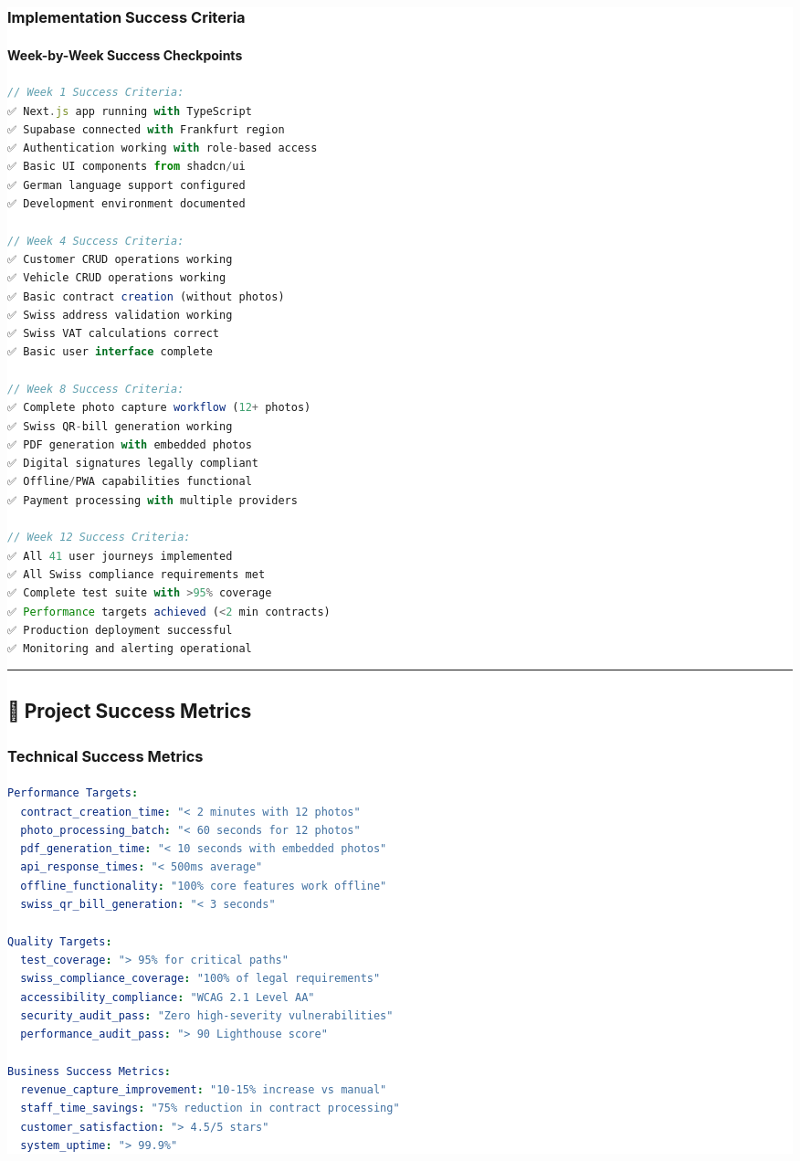 ### Implementation Success Criteria

#### Week-by-Week Success Checkpoints
```typescript
// Week 1 Success Criteria:
✅ Next.js app running with TypeScript
✅ Supabase connected with Frankfurt region
✅ Authentication working with role-based access
✅ Basic UI components from shadcn/ui
✅ German language support configured
✅ Development environment documented

// Week 4 Success Criteria:
✅ Customer CRUD operations working
✅ Vehicle CRUD operations working
✅ Basic contract creation (without photos)
✅ Swiss address validation working
✅ Swiss VAT calculations correct
✅ Basic user interface complete

// Week 8 Success Criteria:
✅ Complete photo capture workflow (12+ photos)
✅ Swiss QR-bill generation working
✅ PDF generation with embedded photos
✅ Digital signatures legally compliant
✅ Offline/PWA capabilities functional
✅ Payment processing with multiple providers

// Week 12 Success Criteria:
✅ All 41 user journeys implemented
✅ All Swiss compliance requirements met
✅ Complete test suite with >95% coverage
✅ Performance targets achieved (<2 min contracts)
✅ Production deployment successful
✅ Monitoring and alerting operational
```

---

## 🎯 Project Success Metrics

### Technical Success Metrics
```yaml
Performance Targets:
  contract_creation_time: "< 2 minutes with 12 photos"
  photo_processing_batch: "< 60 seconds for 12 photos"
  pdf_generation_time: "< 10 seconds with embedded photos"
  api_response_times: "< 500ms average"
  offline_functionality: "100% core features work offline"
  swiss_qr_bill_generation: "< 3 seconds"

Quality Targets:
  test_coverage: "> 95% for critical paths"
  swiss_compliance_coverage: "100% of legal requirements"
  accessibility_compliance: "WCAG 2.1 Level AA"
  security_audit_pass: "Zero high-severity vulnerabilities"
  performance_audit_pass: "> 90 Lighthouse score"

Business Success Metrics:
  revenue_capture_improvement: "10-15% increase vs manual"
  staff_time_savings: "75% reduction in contract processing"
  customer_satisfaction: "> 4.5/5 stars"
  system_uptime: "> 99.9%"
```